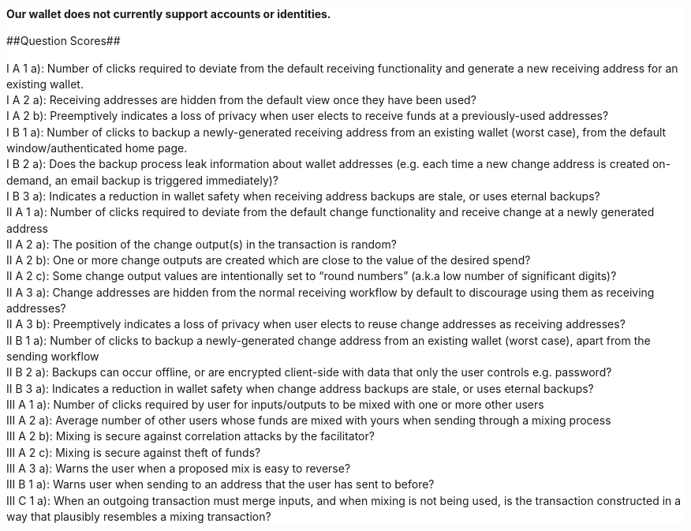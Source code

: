 **Our wallet does not currently support accounts or identities.**

##Question Scores##

<dl>
    <dt>I A 1 a): Number of clicks required to deviate from the default receiving functionality and generate a new receiving address for an existing wallet.</dt>
    <dd></dd>
    <dt>I A 2 a): Receiving addresses are hidden from the default view once they have been used?</dt>
    <dd></dd>
    <dt>I A 2 b): Preemptively indicates a loss of privacy when user elects to receive funds at a previously-used addresses?</dt>
    <dd></dd>
    <dt>I B 1 a): Number of clicks to backup a newly-generated receiving address from an existing wallet (worst case), from the default window/authenticated home page.</dt>
    <dd></dd>
    <dt>I B 2 a): Does the backup process leak information about wallet addresses (e.g. each time a new change address is created on-demand, an email backup is triggered immediately)?</dt>
    <dd></dd>
    <dt>I B 3 a): Indicates a reduction in wallet safety when receiving address backups are stale, or uses eternal backups?</dt>
    <dd></dd>
    <dt>II A 1 a): Number of clicks required to deviate from the default change functionality and receive change at a newly generated address</dt>
    <dd></dd>
    <dt>II A 2 a): The position of the change output(s) in the transaction is random?</dt>
    <dd></dd>
    <dt>II A 2 b): One or more change outputs are created which are close to the value of the desired spend?</dt>
    <dd></dd>
    <dt>II A 2 c): Some change output values are intentionally set to “round numbers” (a.k.a low number of significant digits)?</dt>
    <dd></dd>
    <dt>II A 3 a): Change addresses are hidden from the normal receiving workflow by default to discourage using them as receiving addresses?</dt>
    <dd></dd>
    <dt>II A 3 b): Preemptively indicates a loss of privacy when user elects to reuse change addresses as receiving addresses?</dt>
    <dd></dd>
    <dt>II B 1 a): Number of clicks to backup a newly-generated change address from an existing wallet (worst case), apart from the sending workflow</dt>
    <dd></dd>
    <dt>II B 2 a): Backups can occur offline, or are encrypted client-side with data that only the user controls e.g. password?</dt>
    <dd></dd>
    <dt>II B 3 a): Indicates a reduction in wallet safety when change address backups are stale, or uses eternal backups?</dt>
    <dd></dd>
    <dt>III A 1 a): Number of clicks required by user for inputs/outputs to be mixed with one or more other users</dt>
    <dd></dd>
    <dt>III A 2 a): Average number of other users whose funds are mixed with yours when sending through a mixing process</dt>
    <dd></dd>
    <dt>III A 2 b): Mixing is secure against correlation attacks by the facilitator?</dt>
    <dd></dd>
    <dt>III A 2 c): Mixing is secure against theft of funds?</dt>
    <dd></dd>
    <dt>III A 3 a): Warns the user when a proposed mix is easy to reverse?</dt>
    <dd></dd>
    <dt>III B 1 a): Warns user when sending to an address that the user has sent to before?</dt>
    <dd></dd>
    <dt>III C 1 a): When an outgoing transaction must merge inputs, and when mixing is not being used, is the transaction constructed in a way that plausibly resembles a mixing transaction?</dt>